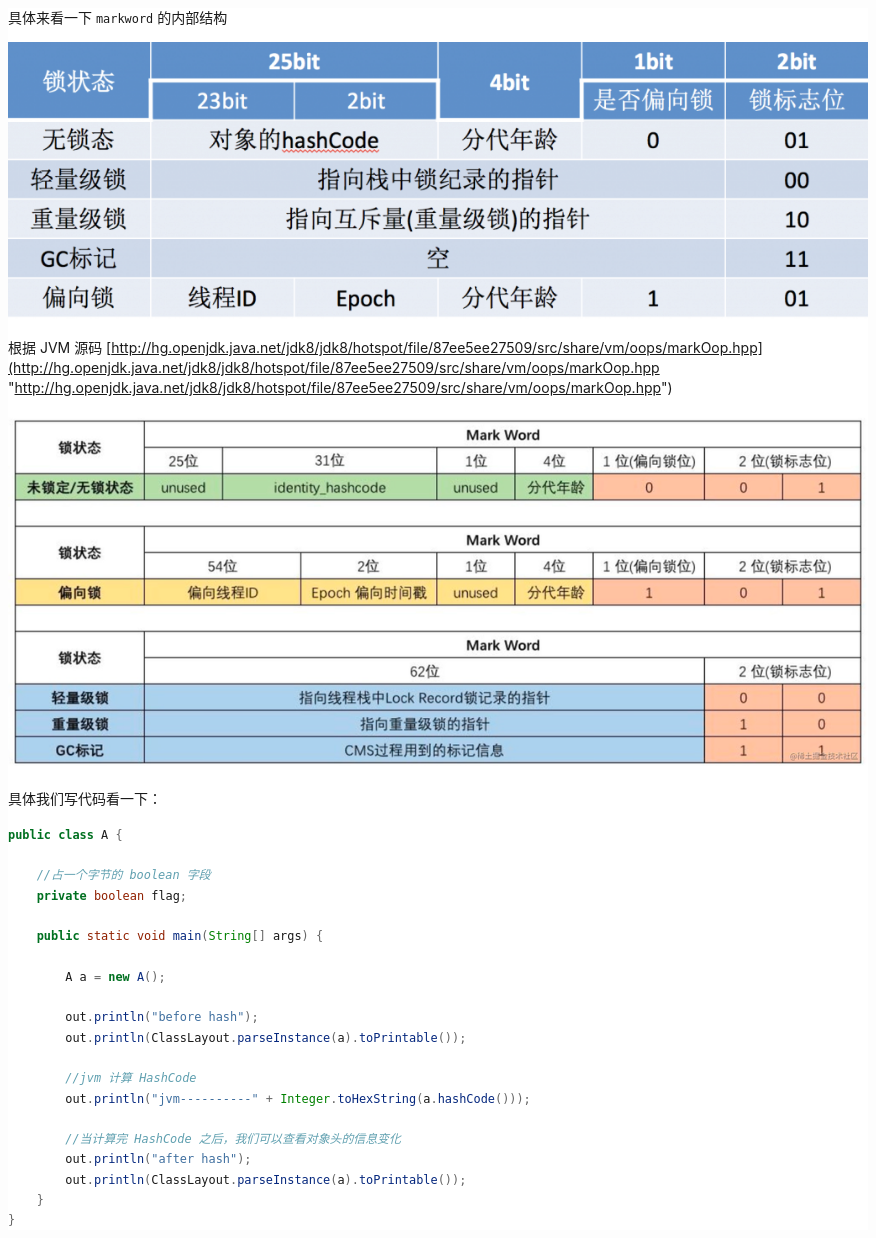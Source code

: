 具体来看一下 `markword`  的内部结构

![32 位的](image/image_nMNVcKcZl0.png "32 位的")

根据 JVM 源码 [http://hg.openjdk.java.net/jdk8/jdk8/hotspot/file/87ee5ee27509/src/share/vm/oops/markOop.hpp](http://hg.openjdk.java.net/jdk8/jdk8/hotspot/file/87ee5ee27509/src/share/vm/oops/markOop.hpp "http://hg.openjdk.java.net/jdk8/jdk8/hotspot/file/87ee5ee27509/src/share/vm/oops/markOop.hpp")

![64 位的](image/image_xpz5bu78NB.png "64 位的")

具体我们写代码看一下：

```java
public class A {

    //占一个字节的 boolean 字段
    private boolean flag;

    public static void main(String[] args) {

        A a = new A();

        out.println("before hash");
        out.println(ClassLayout.parseInstance(a).toPrintable());

        //jvm 计算 HashCode
        out.println("jvm----------" + Integer.toHexString(a.hashCode()));

        //当计算完 HashCode 之后，我们可以查看对象头的信息变化
        out.println("after hash");
        out.println(ClassLayout.parseInstance(a).toPrintable());
    }
}
```